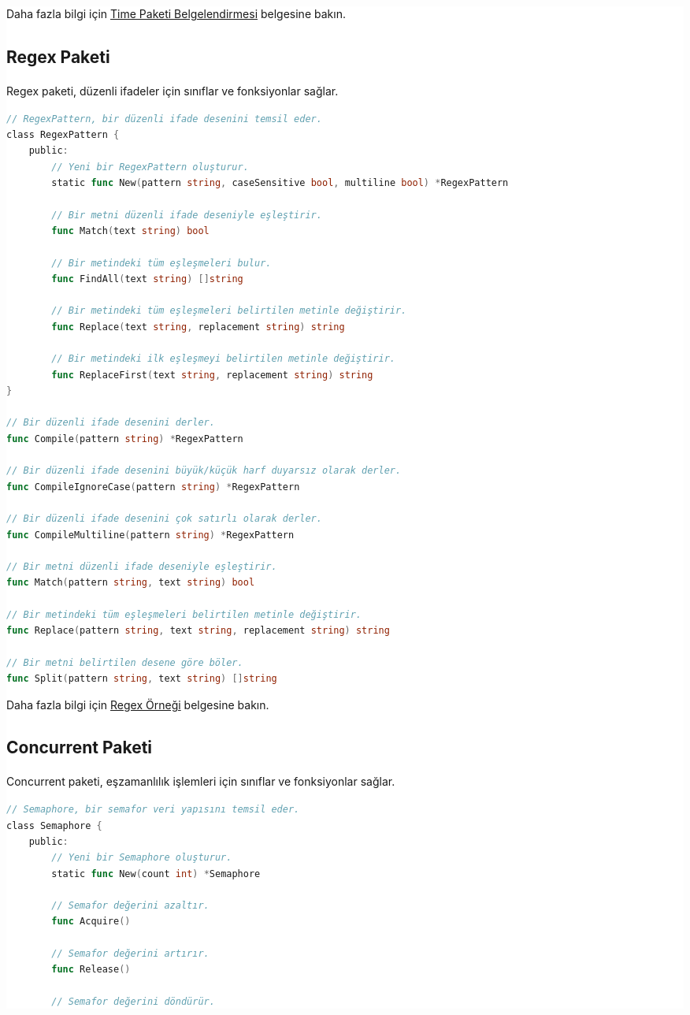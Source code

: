 Daha fazla bilgi için [Time Paketi Belgelendirmesi](../stdlib/time/README.md) belgesine bakın.

## Regex Paketi

Regex paketi, düzenli ifadeler için sınıflar ve fonksiyonlar sağlar.

```go
// RegexPattern, bir düzenli ifade desenini temsil eder.
class RegexPattern {
    public:
        // Yeni bir RegexPattern oluşturur.
        static func New(pattern string, caseSensitive bool, multiline bool) *RegexPattern

        // Bir metni düzenli ifade deseniyle eşleştirir.
        func Match(text string) bool

        // Bir metindeki tüm eşleşmeleri bulur.
        func FindAll(text string) []string

        // Bir metindeki tüm eşleşmeleri belirtilen metinle değiştirir.
        func Replace(text string, replacement string) string

        // Bir metindeki ilk eşleşmeyi belirtilen metinle değiştirir.
        func ReplaceFirst(text string, replacement string) string
}

// Bir düzenli ifade desenini derler.
func Compile(pattern string) *RegexPattern

// Bir düzenli ifade desenini büyük/küçük harf duyarsız olarak derler.
func CompileIgnoreCase(pattern string) *RegexPattern

// Bir düzenli ifade desenini çok satırlı olarak derler.
func CompileMultiline(pattern string) *RegexPattern

// Bir metni düzenli ifade deseniyle eşleştirir.
func Match(pattern string, text string) bool

// Bir metindeki tüm eşleşmeleri belirtilen metinle değiştirir.
func Replace(pattern string, text string, replacement string) string

// Bir metni belirtilen desene göre böler.
func Split(pattern string, text string) []string
```

Daha fazla bilgi için [Regex Örneği](examples/regex/regex-example.md) belgesine bakın.

## Concurrent Paketi

Concurrent paketi, eşzamanlılık işlemleri için sınıflar ve fonksiyonlar sağlar.

```go
// Semaphore, bir semafor veri yapısını temsil eder.
class Semaphore {
    public:
        // Yeni bir Semaphore oluşturur.
        static func New(count int) *Semaphore

        // Semafor değerini azaltır.
        func Acquire()

        // Semafor değerini artırır.
        func Release()

        // Semafor değerini döndürür.
```